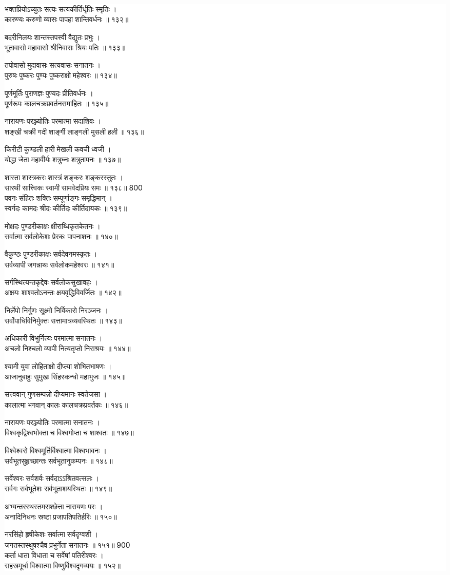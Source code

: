 भक्तप्रियोऽच्युतः सत्यः सत्यकीर्तिर्धृतिः स्मृतिः ।  
कारुण्यः करुणो व्यासः पापहा शान्तिवर्धनः ॥ १३२॥  
  
बदरीनिलयः शान्तस्तपस्वी वैद्युतः प्रभुः ।  
भूतावासो महावासो श्रीनिवासः श्रियः पतिः ॥ १३३॥  
  
तपोवासो मुदावासः सत्यवासः सनातनः ।  
पुरुषः पुष्करः पुण्यः पुष्कराक्षो महेश्वरः ॥ १३४॥  
  
पूर्णमूर्तिः पुराणज्ञः पुण्यदः प्रीतिवर्धनः ।  
पूर्णरूपः कालचक्रप्रवर्तनसमाहितः ॥ १३५॥  
  
नारायणः परञ्ज्योतिः परमात्मा सदाशिवः ।  
शङ्खी चक्री गदी शार्ङ्गी लाङ्गली मुसली हली ॥ १३६॥  
  
किरीटी कुण्डली हारी मेखली कवची ध्वजी ।  
योद्धा जेता महावीर्यः शत्रुघ्नः शत्रुतापनः ॥ १३७॥  
  
शास्ता शास्त्रकरः शास्त्रं शङ्करः शङ्करस्तुतः ।  
सारथी सात्त्विकः स्वामी सामवेदप्रियः समः ॥ १३८॥ 800  
पवनः संहितः शक्तिः सम्पूर्णाङ्गः समृद्धिमान् ।  
स्वर्गदः कामदः श्रीदः कीर्तिदः कीर्तिदायकः ॥ १३९॥  
  
मोक्षदः पुण्डरीकाक्षः क्षीराब्धिकृतकेतनः ।  
सर्वात्मा सर्वलोकेशः प्रेरकः पापनाशनः ॥ १४०॥  
  
वैकुण्ठः पुण्डरीकाक्षः  सर्वदेवनमस्कृतः ।  
सर्वव्यापी जगन्नाथः सर्वलोकमहेश्वरः ॥ १४१॥  
  
सर्गस्थित्यन्तकृद्देवः सर्वलोकसुखावहः ।  
अक्षयः शाश्वतोऽनन्तः क्षयवृद्धिविवर्जितः ॥ १४२॥  
  
निर्लेपो निर्गुणः सूक्ष्मो निर्विकारो निरञ्जनः ।  
सर्वोपाधिविनिर्मुक्तः सत्तामात्रव्यवस्थितः ॥ १४३॥  
  
अधिकारी विभुर्नित्यः परमात्मा सनातनः ।  
अचलो निश्चलो व्यापी नित्यतृप्तो निराश्रयः ॥ १४४॥  
  
श्यामी युवा लोहिताक्षो दीप्त्या शोभितभाषणः ।  
आजानुबाहुः सुमुखः सिंहस्कन्धो महाभुजः ॥ १४५॥  
  
सत्त्ववान् गुणसम्पन्नो दीप्यमानः स्वतेजसा ।  
कालात्मा भगवान् कालः कालचक्रप्रवर्तकः ॥ १४६॥  
  
नारायणः परञ्ज्योतिः परमात्मा सनातनः ।  
विश्वकृद्विश्वभोक्ता च विश्वगोप्ता च शाश्वतः ॥ १४७॥  
  
विश्वेश्वरो विश्वमूर्तिर्विश्वात्मा विश्वभावनः ।  
सर्वभूतसुहृच्छान्तः सर्वभूतानुकम्पनः ॥ १४८॥  
  
सर्वेश्वरः सर्वशर्वः सर्वदाऽऽश्रितवत्सलः ।  
सर्वगः सर्वभूतेशः सर्वभूताशयस्थितः ॥ १४९॥  
  
अभ्यन्तरस्थस्तमसश्छेत्ता नारायणः परः ।  
अनादिनिधनः स्रष्टा प्रजापतिपतिर्हरिः ॥ १५०॥  
  
नरसिंहो हृषीकेशः सर्वात्मा सर्वदृग्वशी ।  
जगतस्तस्थुषश्चैव प्रभुर्नेता सनातनः ॥ १५१॥ 900  
कर्ता धाता विधाता च  सर्वेषां पतिरीश्वरः ।  
सहस्रमूर्धा विश्वात्मा विष्णुर्विश्वदृगव्ययः ॥ १५२॥  
  
